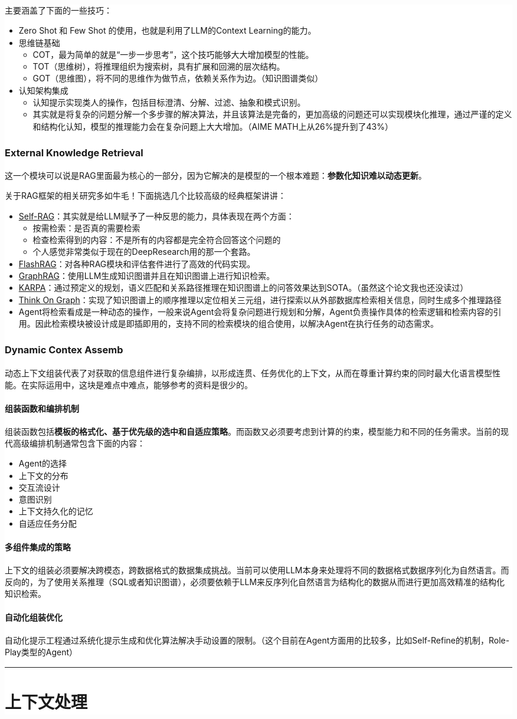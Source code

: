 主要涵盖了下面的一些技巧：

- Zero Shot 和 Few Shot 的使用，也就是利用了LLM的Context Learning的能力。
- 思维链基础
	- COT，最为简单的就是“一步一步思考”，这个技巧能够大大增加模型的性能。
	- TOT（思维树），将推理组织为搜索树，具有扩展和回溯的层次结构。
	- GOT（思维图），将不同的思维作为做节点，依赖关系作为边。（知识图谱类似）
- 认知架构集成
	- 认知提示实现类人的操作，包括目标澄清、分解、过滤、抽象和模式识别。
	- 其实就是将复杂的问题分解一个多步骤的解决算法，并且该算法是完备的，更加高级的问题还可以实现模块化推理，通过严谨的定义和结构化认知，模型的推理能力会在复杂问题上大大增加。（AIME MATH上从26%提升到了43%）

### External Knowledge Retrieval

这一个模块可以说是RAG里面最为核心的一部分，因为它解决的是模型的一个根本难题：**参数化知识难以动态更新**。

关于RAG框架的相关研究多如牛毛！下面挑选几个比较高级的经典框架讲讲：

- [Self-RAG](https://github.com/AkariAsai/self-rag)：其实就是给LLM赋予了一种反思的能力，具体表现在两个方面：
	- 按需检索：是否真的需要检索
	- 检查检索得到的内容：不是所有的内容都是完全符合回答这个问题的
	- 个人感觉非常类似于现在的DeepResearch用的那一个套路。
- [FlashRAG](https://github.com/RUC-NLPIR/FlashRAG)：对各种RAG模块和评估套件进行了高效的代码实现。
- [GraphRAG](https://github.com/microsoft/graphrag)：使用LLM生成知识图谱并且在知识图谱上进行知识检索。
- [KARPA](https://arxiv.org/abs/2412.20995)：通过预定义的规划，语义匹配和关系路径推理在知识图谱上的问答效果达到SOTA。（虽然这个论文我也还没读过）
- [Think On Graph](https://github.com/DataArcTech/ToG)：实现了知识图谱上的顺序推理以定位相关三元组，进行探索以从外部数据库检索相关信息，同时生成多个推理路径
- Agent将检索看成是一种动态的操作，一般来说Agent会将复杂问题进行规划和分解，Agent负责操作具体的检索逻辑和检索内容的引用。因此检索模块被设计成是即插即用的，支持不同的检索模块的组合使用，以解决Agent在执行任务的动态需求。

### Dynamic Contex Assemb

动态上下文组装代表了对获取的信息组件进行复杂编排，以形成连贯、任务优化的上下文，从而在尊重计算约束的同时最大化语言模型性能。在实际运用中，这块是难点中难点，能够参考的资料是很少的。

#### 组装函数和编排机制

组装函数包括**模板的格式化、基于优先级的选中和自适应策略**。而函数又必须要考虑到计算的约束，模型能力和不同的任务需求。当前的现代高级编排机制通常包含下面的内容：
- Agent的选择
- 上下文的分布
- 交互流设计
- 意图识别
- 上下文持久化的记忆
- 自适应任务分配

#### 多组件集成的策略

上下文的组装必须要解决跨模态，跨数据格式的数据集成挑战。当前可以使用LLM本身来处理将不同的数据格式数据序列化为自然语言。而反向的，为了使用关系推理（SQL或者知识图谱），必须要依赖于LLM来反序列化自然语言为结构化的数据从而进行更加高效精准的结构化知识检索。

#### 自动化组装优化

自动化提示工程通过系统化提示生成和优化算法解决手动设置的限制。（这个目前在Agent方面用的比较多，比如Self-Refine的机制，Role-Play类型的Agent）

---
# 上下文处理
